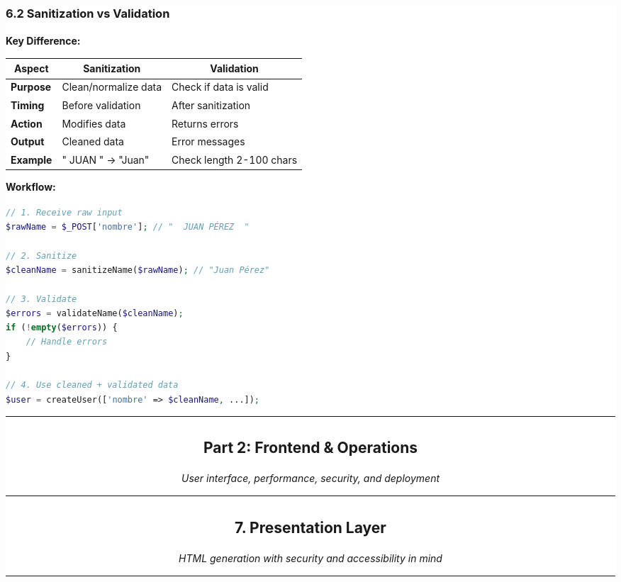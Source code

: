 ### 6.2 Sanitization vs Validation

**Key Difference:**

| Aspect | Sanitization | Validation |
|--------|--------------|------------|
| **Purpose** | Clean/normalize data | Check if data is valid |
| **Timing** | Before validation | After sanitization |
| **Action** | Modifies data | Returns errors |
| **Output** | Cleaned data | Error messages |
| **Example** | "  JUAN  " → "Juan" | Check length 2-100 chars |

**Workflow:**
```php
// 1. Receive raw input
$rawName = $_POST['nombre']; // "  JUAN PÉREZ  "

// 2. Sanitize
$cleanName = sanitizeName($rawName); // "Juan Pérez"

// 3. Validate
$errors = validateName($cleanName);
if (!empty($errors)) {
    // Handle errors
}

// 4. Use cleaned + validated data
$user = createUser(['nombre' => $cleanName, ...]);
```

---

<div align="center">

## Part 2: Frontend & Operations

*User interface, performance, security, and deployment*

</div>

---

<div align="center">

## 7. Presentation Layer

*HTML generation with security and accessibility in mind*

</div>

---
